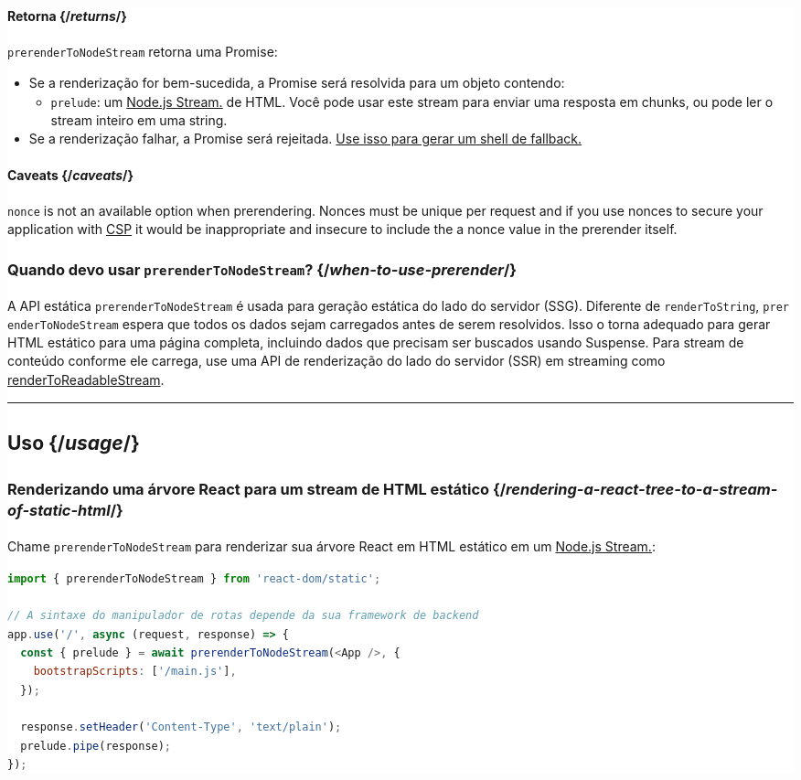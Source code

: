 
#### Retorna {/*returns*/}

`prerenderToNodeStream` retorna uma Promise:
- Se a renderização for bem-sucedida, a Promise será resolvida para um objeto contendo:
  - `prelude`: um [Node.js Stream.](https://nodejs.org/api/stream.html) de HTML. Você pode usar este stream para enviar uma resposta em chunks, ou pode ler o stream inteiro em uma string.
- Se a renderização falhar, a Promise será rejeitada. [Use isso para gerar um shell de fallback.](/reference/react-dom/server/renderToPipeableStream#recovering-from-errors-inside-the-shell)

#### Caveats {/*caveats*/}

`nonce` is not an available option when prerendering. Nonces must be unique per request and if you use nonces to secure your application with [CSP](https://developer.mozilla.org/en-US/docs/Web/HTTP/Guides/CSP) it would be inappropriate and insecure to include the a nonce value in the prerender itself.

<Note>

### Quando devo usar `prerenderToNodeStream`? {/*when-to-use-prerender*/}

A API estática `prerenderToNodeStream` é usada para geração estática do lado do servidor (SSG). Diferente de `renderToString`, `prerenderToNodeStream` espera que todos os dados sejam carregados antes de serem resolvidos. Isso o torna adequado para gerar HTML estático para uma página completa, incluindo dados que precisam ser buscados usando Suspense. Para stream de conteúdo conforme ele carrega, use uma API de renderização do lado do servidor (SSR) em streaming como [renderToReadableStream](/reference/react-dom/server/renderToReadableStream).

</Note>

---

## Uso {/*usage*/}

### Renderizando uma árvore React para um stream de HTML estático {/*rendering-a-react-tree-to-a-stream-of-static-html*/}

Chame `prerenderToNodeStream` para renderizar sua árvore React em HTML estático em um [Node.js Stream.](https://nodejs.org/api/stream.html):

```js [[1, 5, "<App />"], [2, 6, "['/main.js']"]]
import { prerenderToNodeStream } from 'react-dom/static';

// A sintaxe do manipulador de rotas depende da sua framework de backend
app.use('/', async (request, response) => {
  const { prelude } = await prerenderToNodeStream(<App />, {
    bootstrapScripts: ['/main.js'],
  });
  
  response.setHeader('Content-Type', 'text/plain');
  prelude.pipe(response);
});
```

